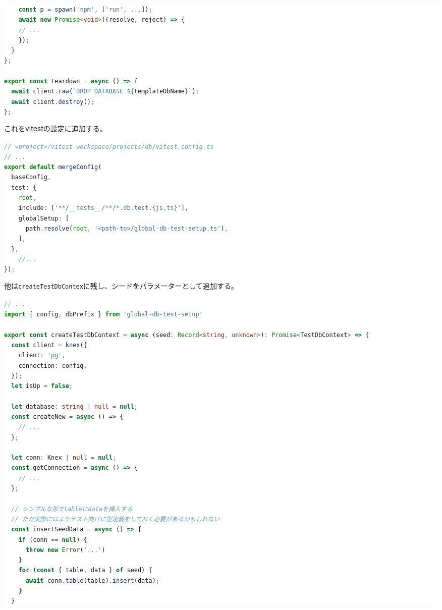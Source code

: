 ```ts
    const p = spawn('npm', ['run', ...]);
    await new Promise<void>((resolve, reject) => {
    // ...
    });
  }
};

export const teardown = async () => {
  await client.raw(`DROP DATABASE ${templateDbName}`);
  await client.destroy();
};
```

これをvitestの設定に追加する。

```ts
// <project>/vitest-workspace/projects/db/vitest.config.ts
// ...
export default mergeConfig(
  baseConfig,
  test: {
    root,
    include: ['**/__tests__/**/*.db.test.{js,ts}'],
    globalSetup: [
      path.resolve(root, '<path-to>/global-db-test-setup.ts'),
    ],
  },
    //...
});
```

他は`createTestDbContex`に残し、シードをパラメーターとして追加する。

```ts
// ...
import { config, dbPrefix } from 'global-db-test-setup'

export const createTestDbContext = async (seed: Record<string, unknown>): Promise<TestDbContext> => {
  const client = knex({
    client: 'pg',
    connection: config,
  });
  let isUp = false;

  let database: string | null = null;
  const createNew = async () => {
    // ...
  };

  let conn: Knex | null = null;
  const getConnection = async () => {
    // ...
  };

  // シンプルな形でtableにdataを挿入する
  // ただ実際にはよりテスト向けに型定義をしておく必要があるかもしれない
  const insertSeedData = async () => {
    if (conn == null) {
      throw new Error('...')
    }
    for (const { table, data } of seed) {
      await conn.table(table).insert(data);
    }
  }
```